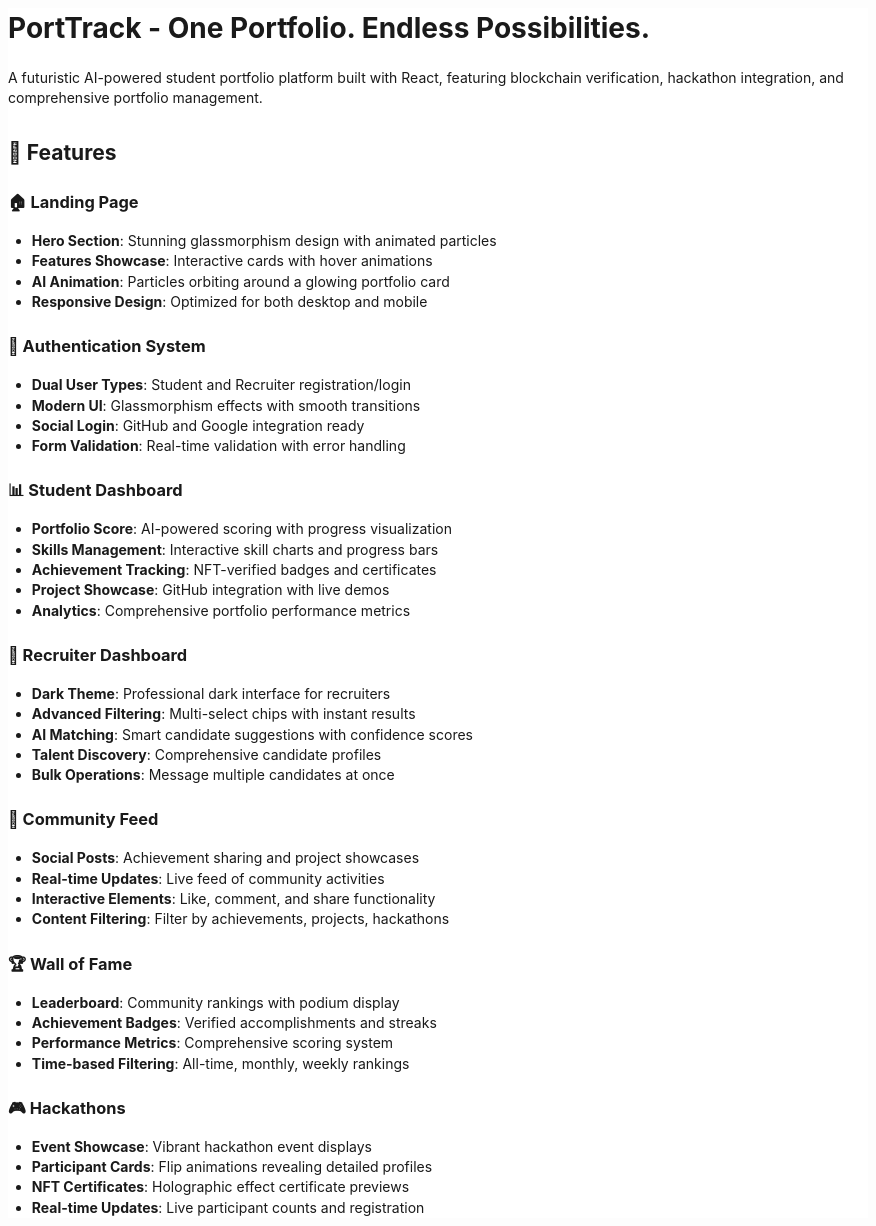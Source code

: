 # PortTrack - One Portfolio. Endless Possibilities.

A futuristic AI-powered student portfolio platform built with React, featuring blockchain verification, hackathon integration, and comprehensive portfolio management.

## 🚀 Features

### 🏠 Landing Page
- **Hero Section**: Stunning glassmorphism design with animated particles
- **Features Showcase**: Interactive cards with hover animations
- **AI Animation**: Particles orbiting around a glowing portfolio card
- **Responsive Design**: Optimized for both desktop and mobile

### 🔐 Authentication System
- **Dual User Types**: Student and Recruiter registration/login
- **Modern UI**: Glassmorphism effects with smooth transitions
- **Social Login**: GitHub and Google integration ready
- **Form Validation**: Real-time validation with error handling

### 📊 Student Dashboard
- **Portfolio Score**: AI-powered scoring with progress visualization
- **Skills Management**: Interactive skill charts and progress bars
- **Achievement Tracking**: NFT-verified badges and certificates
- **Project Showcase**: GitHub integration with live demos
- **Analytics**: Comprehensive portfolio performance metrics

### 🎯 Recruiter Dashboard
- **Dark Theme**: Professional dark interface for recruiters
- **Advanced Filtering**: Multi-select chips with instant results
- **AI Matching**: Smart candidate suggestions with confidence scores
- **Talent Discovery**: Comprehensive candidate profiles
- **Bulk Operations**: Message multiple candidates at once

### 📱 Community Feed
- **Social Posts**: Achievement sharing and project showcases
- **Real-time Updates**: Live feed of community activities
- **Interactive Elements**: Like, comment, and share functionality
- **Content Filtering**: Filter by achievements, projects, hackathons

### 🏆 Wall of Fame
- **Leaderboard**: Community rankings with podium display
- **Achievement Badges**: Verified accomplishments and streaks
- **Performance Metrics**: Comprehensive scoring system
- **Time-based Filtering**: All-time, monthly, weekly rankings

### 🎮 Hackathons
- **Event Showcase**: Vibrant hackathon event displays
- **Participant Cards**: Flip animations revealing detailed profiles
- **NFT Certificates**: Holographic effect certificate previews
- **Real-time Updates**: Live participant counts and registration
